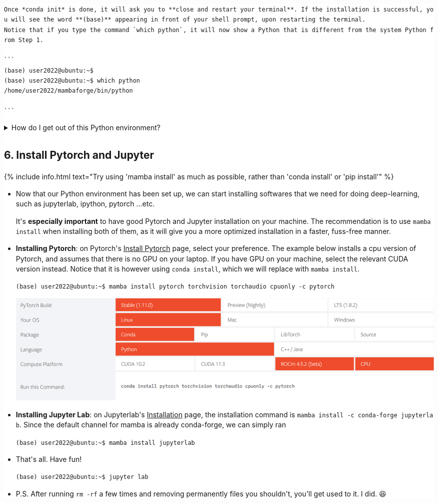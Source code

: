     Once *conda init* is done, it will ask you to **close and restart your terminal**. If the installation is successful, you will see the word **(base)** appearing in front of your shell prompt, upon restarting the terminal.   
    Notice that if you type the command `which python`, it will now show a Python that is different from the system Python from Step 1.

    ```
    (base) user2022@ubuntu:~$ 
    (base) user2022@ubuntu:~$ which python
    /home/user2022/mambaforge/bin/python

    ```
  <details><summary> How do I get out of this Python environment? </summary></details>
    

## 6. Install Pytorch and Jupyter 

{% include info.html text="Try using 'mamba install' as much as possible, rather than 'conda install' or 'pip install'" %}

- Now that our Python environment has been set up, we can start installing softwares that we need for doing deep-learning, such as jupyterlab, ipython, pytorch ...etc. 

  It's **especially important** to have good Pytorch and Jupyter installation on your machine. The recommendation is to use `mamba install` when installing both of them, as it will give you a more optimized installation in a faster, fuss-free manner.



 - **Installing Pytorch**: on Pytorch's [Install Pytorch](https://pytorch.org/) page, select your preference. The example below installs a cpu version of Pytorch, and assumes that there is no GPU on your laptop. If you have GPU on your machine, select the relevant CUDA version instead. Notice that it is however using `conda install`, which we will replace with `mamba install`.

    ```
    (base) user2022@ubuntu:~$ mamba install pytorch torchvision torchaudio cpuonly -c pytorch
    ```

    ![](images/mamba-install/pytorch.png)  

- **Installing Jupyter Lab**: on Jupyterlab's [Installation](https://jupyterlab.readthedocs.io/en/stable/getting_started/installation.html) page, the installation command is `mamba install -c conda-forge jupyterlab`. Since the default channel for mamba is already conda-forge, we can simply ran

    ```
    (base) user2022@ubuntu:~$ mamba install jupyterlab
    ```

- That's all. Have fun!

    ```
    (base) user2022@ubuntu:~$ jupyter lab
    ```

- P.S. After running `rm -rf` a few times and removing permanently files you shouldn't, you'll get used to it. I did. 
:laughing:
